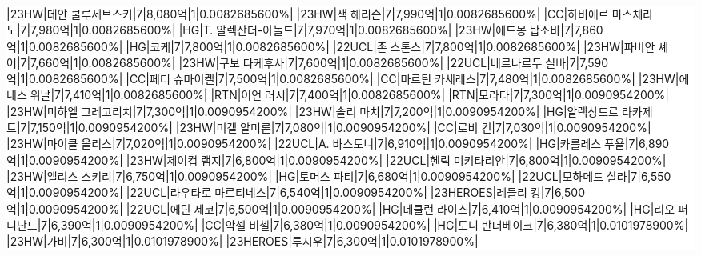 |23HW|데얀 쿨루세브스키|7|8,080억|1|0.0082685600%|
|23HW|잭 해리슨|7|7,990억|1|0.0082685600%|
|CC|하비에르 마스체라노|7|7,980억|1|0.0082685600%|
|HG|T. 알렉산더-아놀드|7|7,970억|1|0.0082685600%|
|23HW|에드몽 탑소바|7|7,860억|1|0.0082685600%|
|HG|코케|7|7,800억|1|0.0082685600%|
|22UCL|존 스톤스|7|7,800억|1|0.0082685600%|
|23HW|파비안 셰어|7|7,660억|1|0.0082685600%|
|23HW|구보 다케후사|7|7,600억|1|0.0082685600%|
|22UCL|베르나르두 실바|7|7,590억|1|0.0082685600%|
|CC|페터 슈마이켈|7|7,500억|1|0.0082685600%|
|CC|마르틴 카세레스|7|7,480억|1|0.0082685600%|
|23HW|에네스 위날|7|7,410억|1|0.0082685600%|
|RTN|이언 러시|7|7,400억|1|0.0082685600%|
|RTN|모라타|7|7,300억|1|0.0090954200%|
|23HW|미하엘 그레고리치|7|7,300억|1|0.0090954200%|
|23HW|솔리 마치|7|7,200억|1|0.0090954200%|
|HG|알렉상드르 라카제트|7|7,150억|1|0.0090954200%|
|23HW|미겔 알미론|7|7,080억|1|0.0090954200%|
|CC|로비 킨|7|7,030억|1|0.0090954200%|
|23HW|마이클 올리스|7|7,020억|1|0.0090954200%|
|22UCL|A. 바스토니|7|6,910억|1|0.0090954200%|
|HG|카를레스 푸욜|7|6,890억|1|0.0090954200%|
|23HW|제이컵 램지|7|6,800억|1|0.0090954200%|
|22UCL|헨릭 미키타리안|7|6,800억|1|0.0090954200%|
|23HW|엘리스 스키리|7|6,750억|1|0.0090954200%|
|HG|토머스 파티|7|6,680억|1|0.0090954200%|
|22UCL|모하메드 살라|7|6,550억|1|0.0090954200%|
|22UCL|라우타로 마르티네스|7|6,540억|1|0.0090954200%|
|23HEROES|레들리 킹|7|6,500억|1|0.0090954200%|
|22UCL|에딘 제코|7|6,500억|1|0.0090954200%|
|HG|데클런 라이스|7|6,410억|1|0.0090954200%|
|HG|리오 퍼디난드|7|6,390억|1|0.0090954200%|
|CC|악셀 비첼|7|6,380억|1|0.0090954200%|
|HG|도니 반더베이크|7|6,380억|1|0.0101978900%|
|23HW|가비|7|6,300억|1|0.0101978900%|
|23HEROES|루시우|7|6,300억|1|0.0101978900%|